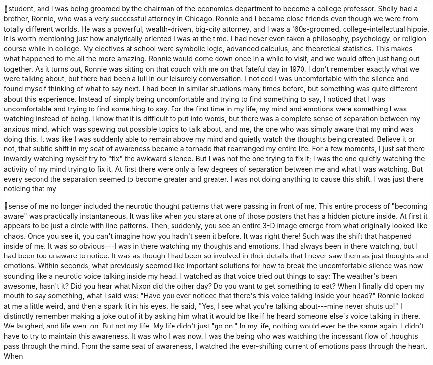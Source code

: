 student, and I was being groomed by the chairman of the economics
department to become a college professor. Shelly had a brother, Ronnie,
who was a very successful attorney in Chicago. Ronnie and I became close
friends even though we were from totally different worlds. He was a
powerful, wealth-driven, big-city attorney, and I was a '60s-groomed,
college-intellectual hippie. It is worth mentioning just how
analytically oriented I was at the time. I had never even taken a
philosophy, psychology, or religion course while in college. My
electives at school were symbolic logic, advanced calculus, and
theoretical statistics. This makes what happened to me all the more
amazing. Ronnie would come down once in a while to visit, and we would
often just hang out together. As it turns out, Ronnie was sitting on
that couch with me on that fateful day in 1970. I don't remember exactly
what we were talking about, but there had been a lull in our leisurely
conversation. I noticed I was uncomfortable with the silence and found
myself thinking of what to say next. I had been in similar situations
many times before, but something was quite different about this
experience. Instead of simply being uncomfortable and trying to find
something to say, I noticed that I was uncomfortable and trying to find
something to say. For the first time in my life, my mind and emotions
were something I was watching instead of being. I know that it is
difficult to put into words, but there was a complete sense of
separation between my anxious mind, which was spewing out possible
topics to talk about, and me, the one who was simply aware that my mind
was doing this. It was like I was suddenly able to remain above my mind
and quietly watch the thoughts being created. Believe it or not, that
subtle shift in my seat of awareness became a tornado that rearranged my
entire life. For a few moments, I just sat there inwardly watching
myself try to "fix" the awkward silence. But I was not the one trying to
fix it; I was the one quietly watching the activity of my mind trying to
fix it. At first there were only a few degrees of separation between me
and what I was watching. But every second the separation seemed to
become greater and greater. I was not doing anything to cause this
shift. I was just there noticing that my

sense of me no longer included the neurotic thought patterns that were
passing in front of me. This entire process of "becoming aware" was
practically instantaneous. It was like when you stare at one of those
posters that has a hidden picture inside. At first it appears to be just
a circle with line patterns. Then, suddenly, you see an entire 3-D image
emerge from what originally looked like chaos. Once you see it, you
can't imagine how you hadn't seen it before. It was right there! Such
was the shift that happened inside of me. It was so obvious---I was in
there watching my thoughts and emotions. I had always been in there
watching, but I had been too unaware to notice. It was as though I had
been so involved in their details that I never saw them as just thoughts
and emotions. Within seconds, what previously seemed like important
solutions for how to break the uncomfortable silence was now sounding
like a neurotic voice talking inside my head. I watched as that voice
tried out things to say: The weather's been awesome, hasn't it? Did you
hear what Nixon did the other day? Do you want to get something to eat?
When I finally did open my mouth to say something, what I said was:
"Have you ever noticed that there's this voice talking inside your
head?" Ronnie looked at me a little weird, and then a spark lit in his
eyes. He said, "Yes, I see what you're talking about---mine never shuts
up!" I distinctly remember making a joke out of it by asking him what it
would be like if he heard someone else's voice talking in there. We
laughed, and life went on. But not my life. My life didn't just "go on."
In my life, nothing would ever be the same again. I didn't have to try
to maintain this awareness. It was who I was now. I was the being who
was watching the incessant flow of thoughts pass through the mind. From
the same seat of awareness, I watched the ever-shifting current of
emotions pass through the heart. When

